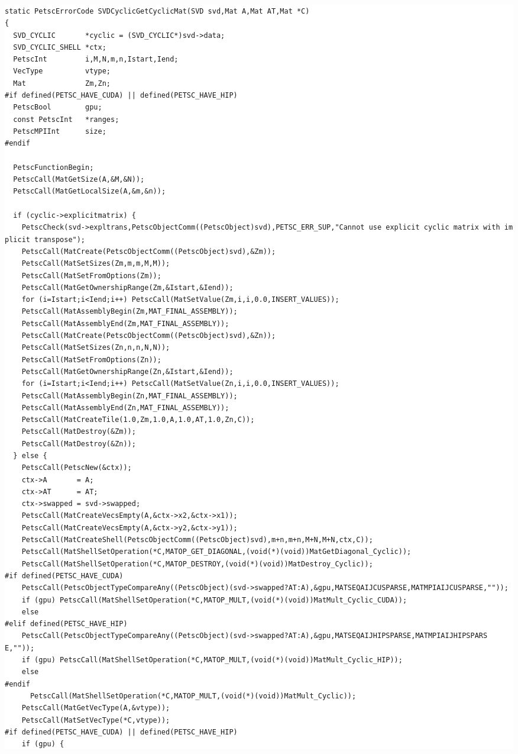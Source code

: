 ```
static PetscErrorCode SVDCyclicGetCyclicMat(SVD svd,Mat A,Mat AT,Mat *C)
{
  SVD_CYCLIC       *cyclic = (SVD_CYCLIC*)svd->data;
  SVD_CYCLIC_SHELL *ctx;
  PetscInt         i,M,N,m,n,Istart,Iend;
  VecType          vtype;
  Mat              Zm,Zn;
#if defined(PETSC_HAVE_CUDA) || defined(PETSC_HAVE_HIP)
  PetscBool        gpu;
  const PetscInt   *ranges;
  PetscMPIInt      size;
#endif

  PetscFunctionBegin;
  PetscCall(MatGetSize(A,&M,&N));
  PetscCall(MatGetLocalSize(A,&m,&n));

  if (cyclic->explicitmatrix) {
    PetscCheck(svd->expltrans,PetscObjectComm((PetscObject)svd),PETSC_ERR_SUP,"Cannot use explicit cyclic matrix with implicit transpose");
    PetscCall(MatCreate(PetscObjectComm((PetscObject)svd),&Zm));
    PetscCall(MatSetSizes(Zm,m,m,M,M));
    PetscCall(MatSetFromOptions(Zm));
    PetscCall(MatGetOwnershipRange(Zm,&Istart,&Iend));
    for (i=Istart;i<Iend;i++) PetscCall(MatSetValue(Zm,i,i,0.0,INSERT_VALUES));
    PetscCall(MatAssemblyBegin(Zm,MAT_FINAL_ASSEMBLY));
    PetscCall(MatAssemblyEnd(Zm,MAT_FINAL_ASSEMBLY));
    PetscCall(MatCreate(PetscObjectComm((PetscObject)svd),&Zn));
    PetscCall(MatSetSizes(Zn,n,n,N,N));
    PetscCall(MatSetFromOptions(Zn));
    PetscCall(MatGetOwnershipRange(Zn,&Istart,&Iend));
    for (i=Istart;i<Iend;i++) PetscCall(MatSetValue(Zn,i,i,0.0,INSERT_VALUES));
    PetscCall(MatAssemblyBegin(Zn,MAT_FINAL_ASSEMBLY));
    PetscCall(MatAssemblyEnd(Zn,MAT_FINAL_ASSEMBLY));
    PetscCall(MatCreateTile(1.0,Zm,1.0,A,1.0,AT,1.0,Zn,C));
    PetscCall(MatDestroy(&Zm));
    PetscCall(MatDestroy(&Zn));
  } else {
    PetscCall(PetscNew(&ctx));
    ctx->A       = A;
    ctx->AT      = AT;
    ctx->swapped = svd->swapped;
    PetscCall(MatCreateVecsEmpty(A,&ctx->x2,&ctx->x1));
    PetscCall(MatCreateVecsEmpty(A,&ctx->y2,&ctx->y1));
    PetscCall(MatCreateShell(PetscObjectComm((PetscObject)svd),m+n,m+n,M+N,M+N,ctx,C));
    PetscCall(MatShellSetOperation(*C,MATOP_GET_DIAGONAL,(void(*)(void))MatGetDiagonal_Cyclic));
    PetscCall(MatShellSetOperation(*C,MATOP_DESTROY,(void(*)(void))MatDestroy_Cyclic));
#if defined(PETSC_HAVE_CUDA)
    PetscCall(PetscObjectTypeCompareAny((PetscObject)(svd->swapped?AT:A),&gpu,MATSEQAIJCUSPARSE,MATMPIAIJCUSPARSE,""));
    if (gpu) PetscCall(MatShellSetOperation(*C,MATOP_MULT,(void(*)(void))MatMult_Cyclic_CUDA));
    else
#elif defined(PETSC_HAVE_HIP)
    PetscCall(PetscObjectTypeCompareAny((PetscObject)(svd->swapped?AT:A),&gpu,MATSEQAIJHIPSPARSE,MATMPIAIJHIPSPARSE,""));
    if (gpu) PetscCall(MatShellSetOperation(*C,MATOP_MULT,(void(*)(void))MatMult_Cyclic_HIP));
    else
#endif
      PetscCall(MatShellSetOperation(*C,MATOP_MULT,(void(*)(void))MatMult_Cyclic));
    PetscCall(MatGetVecType(A,&vtype));
    PetscCall(MatSetVecType(*C,vtype));
#if defined(PETSC_HAVE_CUDA) || defined(PETSC_HAVE_HIP)
    if (gpu) {
```